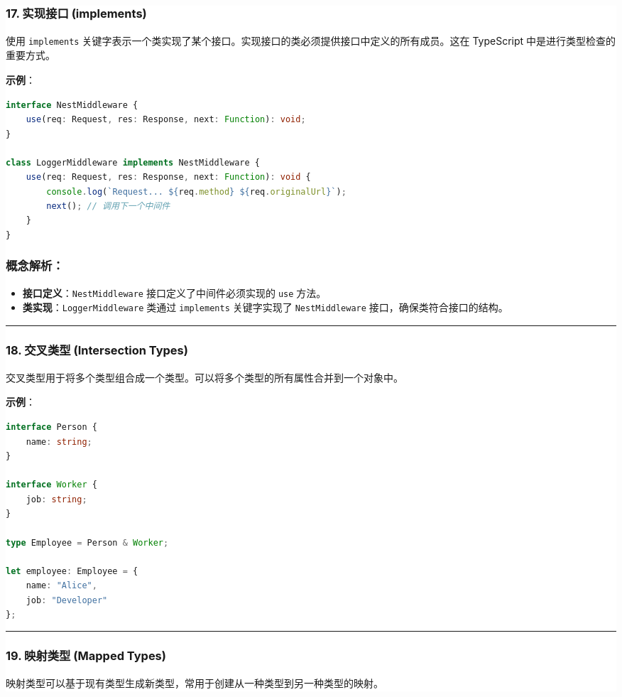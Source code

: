 
### 17. **实现接口 (implements)**

使用 `implements` 关键字表示一个类实现了某个接口。实现接口的类必须提供接口中定义的所有成员。这在 TypeScript 中是进行类型检查的重要方式。

**示例**：
```ts
interface NestMiddleware {
    use(req: Request, res: Response, next: Function): void;
}

class LoggerMiddleware implements NestMiddleware {
    use(req: Request, res: Response, next: Function): void {
        console.log(`Request... ${req.method} ${req.originalUrl}`);
        next(); // 调用下一个中间件
    }
}
```

### 概念解析：

- **接口定义**：`NestMiddleware` 接口定义了中间件必须实现的 `use` 方法。
- **类实现**：`LoggerMiddleware` 类通过 `implements` 关键字实现了 `NestMiddleware` 接口，确保类符合接口的结构。

---

### 18. **交叉类型 (Intersection Types)**

交叉类型用于将多个类型组合成一个类型。可以将多个类型的所有属性合并到一个对象中。

**示例**：
```ts
interface Person {
    name: string;
}

interface Worker {
    job: string;
}

type Employee = Person & Worker;

let employee: Employee = {
    name: "Alice",
    job: "Developer"
};
```

---

### 19. **映射类型 (Mapped Types)**

映射类型可以基于现有类型生成新类型，常用于创建从一种类型到另一种类型的映射。
